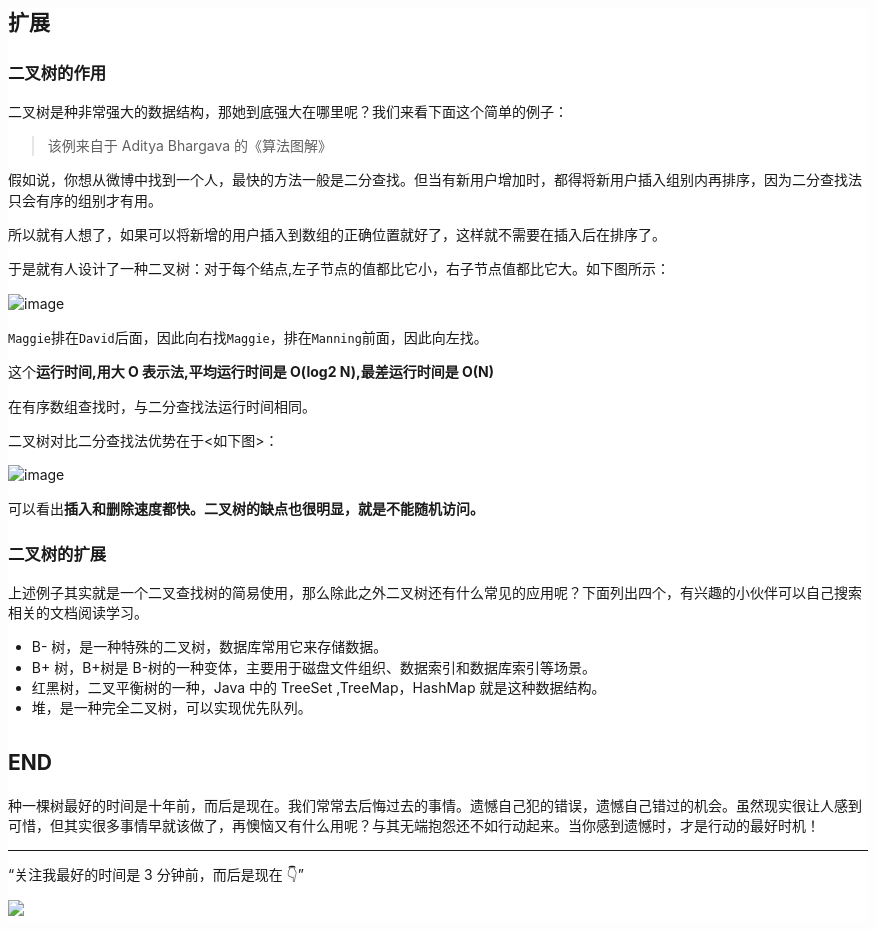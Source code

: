 ## 扩展

### 二叉树的作用

二叉树是种非常强大的数据结构，那她到底强大在哪里呢？我们来看下面这个简单的例子：

> 该例来自于 Aditya Bhargava 的《算法图解》

假如说，你想从微博中找到一个人，最快的方法一般是二分查找。但当有新用户增加时，都得将新用户插入组别内再排序，因为二分查找法只会有序的组别才有用。

所以就有人想了，如果可以将新增的用户插入到数组的正确位置就好了，这样就不需要在插入后在排序了。

于是就有人设计了一种二叉树：对于每个结点,左子节点的值都比它小，右子节点值都比它大。如下图所示：

![image](http://upload-images.jianshu.io/upload_images/5666077-e74f3044585bf8bf?imageMogr2/auto-orient/strip%7CimageView2/2/w/1240)

`Maggie`排在`David`后面，因此向右找`Maggie`，排在`Manning`前面，因此向左找。

这个**运行时间,用大 O 表示法,平均运行时间是 O(log2 N),最差运行时间是 O(N)**

在有序数组查找时，与二分查找法运行时间相同。

二叉树对比二分查找法优势在于<如下图>：

![image](http://upload-images.jianshu.io/upload_images/5666077-0ae21d4e7efd3e72?imageMogr2/auto-orient/strip%7CimageView2/2/w/1240)

可以看出**插入和删除速度都快。**二叉树的缺点也很明显，就是**不能随机访问。**

### 二叉树的扩展

上述例子其实就是一个二叉查找树的简易使用，那么除此之外二叉树还有什么常见的应用呢？下面列出四个，有兴趣的小伙伴可以自己搜索相关的文档阅读学习。

- B- 树，是一种特殊的二叉树，数据库常用它来存储数据。
- B+ 树，B+树是 B-树的一种变体，主要用于磁盘文件组织、数据索引和数据库索引等场景。
- 红黑树，二叉平衡树的一种，Java 中的 TreeSet ,TreeMap，HashMap 就是这种数据结构。
- 堆，是一种完全二叉树，可以实现优先队列。

## END

种一棵树最好的时间是十年前，而后是现在。我们常常去后悔过去的事情。遗憾自己犯的错误，遗憾自己错过的机会。虽然现实很让人感到可惜，但其实很多事情早就该做了，再懊恼又有什么用呢？与其无端抱怨还不如行动起来。当你感到遗憾时，才是行动的最好时机！

---

“关注我最好的时间是 3 分钟前，而后是现在 👇”

![](http://upload-images.jianshu.io/upload_images/5666077-69426c28dc62a653?imageMogr2/auto-orient/strip%7CimageView2/2/w/1240)
